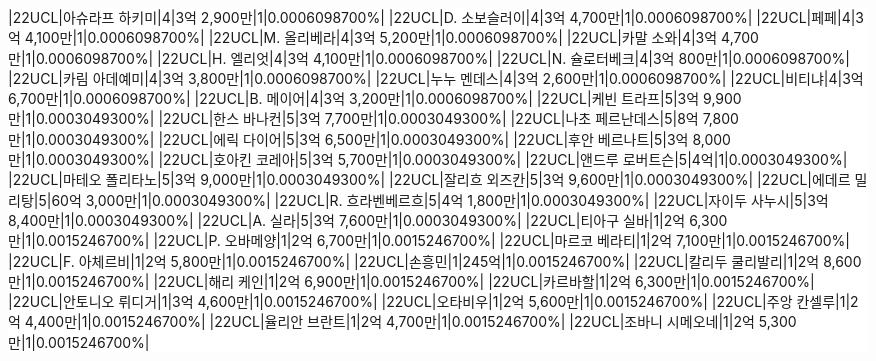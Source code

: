 |22UCL|아슈라프 하키미|4|3억 2,900만|1|0.0006098700%|
|22UCL|D. 소보슬러이|4|3억 4,700만|1|0.0006098700%|
|22UCL|페페|4|3억 4,100만|1|0.0006098700%|
|22UCL|M. 올리베라|4|3억 5,200만|1|0.0006098700%|
|22UCL|카말 소와|4|3억 4,700만|1|0.0006098700%|
|22UCL|H. 엘리엇|4|3억 4,100만|1|0.0006098700%|
|22UCL|N. 슐로터베크|4|3억 800만|1|0.0006098700%|
|22UCL|카림 아데예미|4|3억 3,800만|1|0.0006098700%|
|22UCL|누누 멘데스|4|3억 2,600만|1|0.0006098700%|
|22UCL|비티냐|4|3억 6,700만|1|0.0006098700%|
|22UCL|B. 메이어|4|3억 3,200만|1|0.0006098700%|
|22UCL|케빈 트라프|5|3억 9,900만|1|0.0003049300%|
|22UCL|한스 바나컨|5|3억 7,700만|1|0.0003049300%|
|22UCL|나초 페르난데스|5|8억 7,800만|1|0.0003049300%|
|22UCL|에릭 다이어|5|3억 6,500만|1|0.0003049300%|
|22UCL|후안 베르나트|5|3억 8,000만|1|0.0003049300%|
|22UCL|호아킨 코레아|5|3억 5,700만|1|0.0003049300%|
|22UCL|앤드루 로버트슨|5|4억|1|0.0003049300%|
|22UCL|마테오 폴리타노|5|3억 9,000만|1|0.0003049300%|
|22UCL|잘리흐 외즈칸|5|3억 9,600만|1|0.0003049300%|
|22UCL|에데르 밀리탕|5|60억 3,000만|1|0.0003049300%|
|22UCL|R. 흐라벤베르흐|5|4억 1,800만|1|0.0003049300%|
|22UCL|자이두 사누시|5|3억 8,400만|1|0.0003049300%|
|22UCL|A. 실라|5|3억 7,600만|1|0.0003049300%|
|22UCL|티아구 실바|1|2억 6,300만|1|0.0015246700%|
|22UCL|P. 오바메양|1|2억 6,700만|1|0.0015246700%|
|22UCL|마르코 베라티|1|2억 7,100만|1|0.0015246700%|
|22UCL|F. 아체르비|1|2억 5,800만|1|0.0015246700%|
|22UCL|손흥민|1|245억|1|0.0015246700%|
|22UCL|칼리두 쿨리발리|1|2억 8,600만|1|0.0015246700%|
|22UCL|해리 케인|1|2억 6,900만|1|0.0015246700%|
|22UCL|카르바할|1|2억 6,300만|1|0.0015246700%|
|22UCL|안토니오 뤼디거|1|3억 4,600만|1|0.0015246700%|
|22UCL|오타비우|1|2억 5,600만|1|0.0015246700%|
|22UCL|주앙 칸셀루|1|2억 4,400만|1|0.0015246700%|
|22UCL|율리안 브란트|1|2억 4,700만|1|0.0015246700%|
|22UCL|조바니 시메오네|1|2억 5,300만|1|0.0015246700%|
